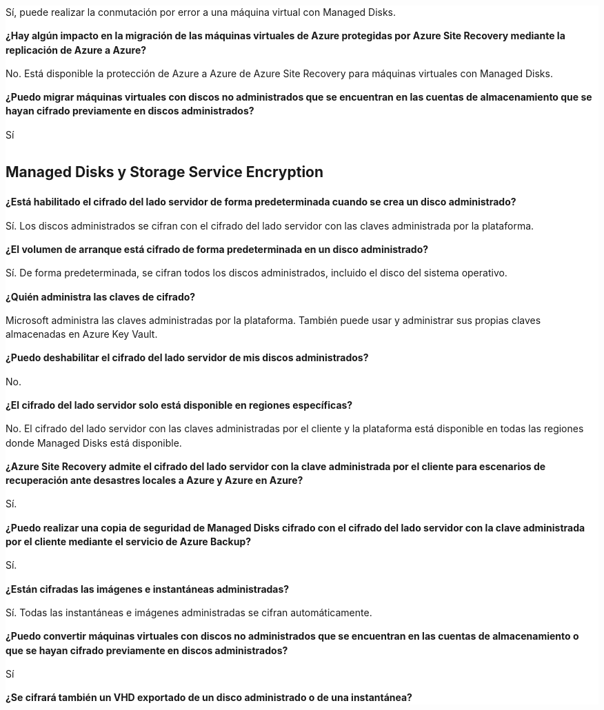 Sí, puede realizar la conmutación por error a una máquina virtual con Managed Disks.

**¿Hay algún impacto en la migración de las máquinas virtuales de Azure protegidas por Azure Site Recovery mediante la replicación de Azure a Azure?**

No. Está disponible la protección de Azure a Azure de Azure Site Recovery para máquinas virtuales con Managed Disks.

**¿Puedo migrar máquinas virtuales con discos no administrados que se encuentran en las cuentas de almacenamiento que se hayan cifrado previamente en discos administrados?**

Sí

## <a name="managed-disks-and-storage-service-encryption"></a>Managed Disks y Storage Service Encryption

**¿Está habilitado el cifrado del lado servidor de forma predeterminada cuando se crea un disco administrado?**

Sí. Los discos administrados se cifran con el cifrado del lado servidor con las claves administrada por la plataforma. 

**¿El volumen de arranque está cifrado de forma predeterminada en un disco administrado?**

Sí. De forma predeterminada, se cifran todos los discos administrados, incluido el disco del sistema operativo.

**¿Quién administra las claves de cifrado?**

Microsoft administra las claves administradas por la plataforma. También puede usar y administrar sus propias claves almacenadas en Azure Key Vault. 

**¿Puedo deshabilitar el cifrado del lado servidor de mis discos administrados?**

No.

**¿El cifrado del lado servidor solo está disponible en regiones específicas?**

No. El cifrado del lado servidor con las claves administradas por el cliente y la plataforma está disponible en todas las regiones donde Managed Disks está disponible. 

**¿Azure Site Recovery admite el cifrado del lado servidor con la clave administrada por el cliente para escenarios de recuperación ante desastres locales a Azure y Azure en Azure?**

Sí. 

**¿Puedo realizar una copia de seguridad de Managed Disks cifrado con el cifrado del lado servidor con la clave administrada por el cliente mediante el servicio de Azure Backup?**

Sí.

**¿Están cifradas las imágenes e instantáneas administradas?**

Sí. Todas las instantáneas e imágenes administradas se cifran automáticamente. 

**¿Puedo convertir máquinas virtuales con discos no administrados que se encuentran en las cuentas de almacenamiento o que se hayan cifrado previamente en discos administrados?**

Sí

**¿Se cifrará también un VHD exportado de un disco administrado o de una instantánea?**
